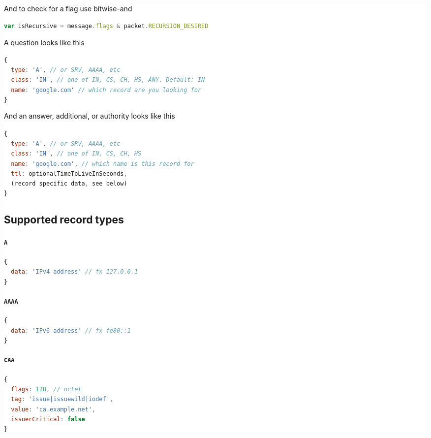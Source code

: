 And to check for a flag use bitwise-and

``` js
var isRecursive = message.flags & packet.RECURSION_DESIRED
```

A question looks like this

``` js
{
  type: 'A', // or SRV, AAAA, etc
  class: 'IN', // one of IN, CS, CH, HS, ANY. Default: IN
  name: 'google.com' // which record are you looking for
}
```

And an answer, additional, or authority looks like this

``` js
{
  type: 'A', // or SRV, AAAA, etc
  class: 'IN', // one of IN, CS, CH, HS
  name: 'google.com', // which name is this record for
  ttl: optionalTimeToLiveInSeconds,
  (record specific data, see below)
}
```

## Supported record types

#### `A`

``` js
{
  data: 'IPv4 address' // fx 127.0.0.1
}
```

#### `AAAA`

``` js
{
  data: 'IPv6 address' // fx fe80::1
}
```

#### `CAA`

``` js
{
  flags: 128, // octet
  tag: 'issue|issuewild|iodef',
  value: 'ca.example.net',
  issuerCritical: false
}
```
